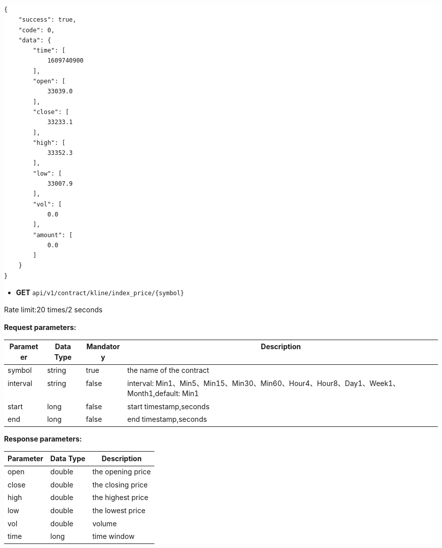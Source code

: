 ```
{
    "success": true,
    "code": 0,
    "data": {
        "time": [
            1609740900
        ],
        "open": [
            33039.0
        ],
        "close": [
            33233.1
        ],
        "high": [
            33352.3
        ],
        "low": [
            33007.9
        ],
        "vol": [
            0.0
        ],
        "amount": [
            0.0
        ]
    }
}
```

- **GET** `api/v1/contract/kline/index_price/{symbol}`

Rate limit:20 times/2 seconds

**Request parameters:**

| Parameter | Data Type | Mandatory | Description                                                                                |
| --------- | --------- | --------- | ------------------------------------------------------------------------------------------ |
| symbol    | string    | true      | the name of the contract                                                                   |
| interval  | string    | false     | interval: Min1、Min5、Min15、Min30、Min60、Hour4、Hour8、Day1、Week1、Month1,default: Min1 |
| start     | long      | false     | start timestamp,seconds                                                                    |
| end       | long      | false     | end timestamp,seconds                                                                      |

**Response parameters:**

| Parameter | Data Type | Description       |
| --------- | --------- | ----------------- |
| open      | double    | the opening price |
| close     | double    | the closing price |
| high      | double    | the highest price |
| low       | double    | the lowest price  |
| vol       | double    | volume            |
| time      | long      | time window       |
